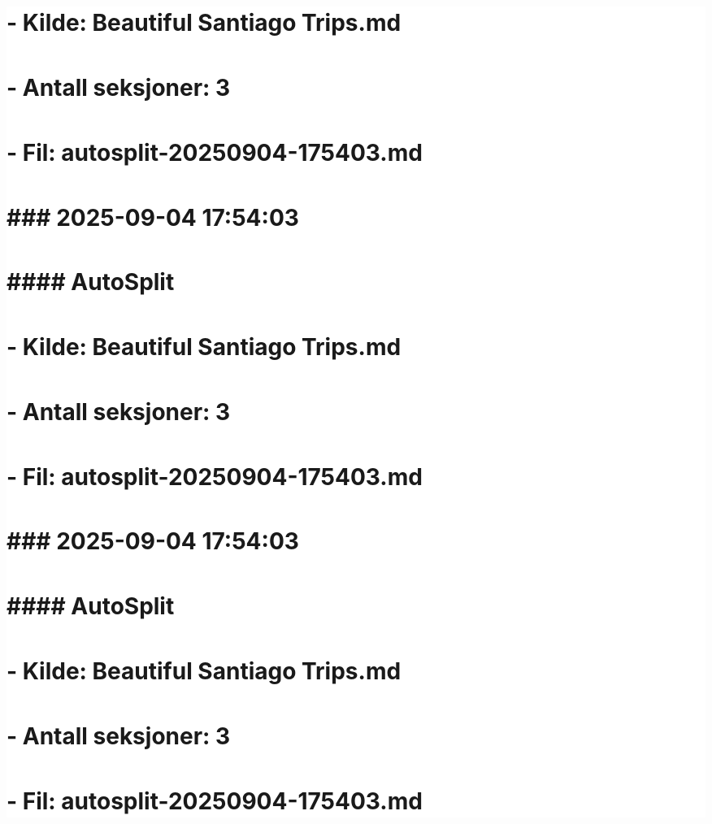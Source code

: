 # \- Kilde: Beautiful Santiago Trips.md

# \- Antall seksjoner: 3

# \- Fil: autosplit-20250904-175403.md

#

#

#

#

# \### 2025-09-04 17:54:03

# \#### AutoSplit

# \- Kilde: Beautiful Santiago Trips.md

# \- Antall seksjoner: 3

# \- Fil: autosplit-20250904-175403.md

#

#

#

#

# \### 2025-09-04 17:54:03

# \#### AutoSplit

# \- Kilde: Beautiful Santiago Trips.md

# \- Antall seksjoner: 3

# \- Fil: autosplit-20250904-175403.md
